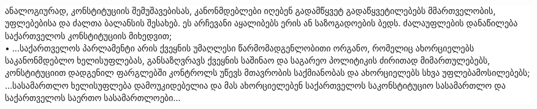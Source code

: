 ანალოგიურად, კონსტიტუციის შემუშავებისას, კანონმდებლები იღებენ გადამწყვეტ გადაწყვეტილებებს მმართველობის, უფლებებისა და ძალთა ბალანსის შესახებ. ეს არჩევანი აყალიბებს ერის ან საზოგადოების ბედს.
ძალაუფლების დანაწილება საქართველოს კონსტიტუციის მიხედვით;  
•	...საქართველოს პარლამენტი არის ქვეყნის უმაღლესი წარმომადგენლობითი ორგანო, რომელიც ახორციელებს საკანონმდებლო ხელისუფლებას, განსაზღვრავს ქვეყნის საშინაო და საგარეო პოლიტიკის ძირითად მიმართულებებს, კონსტიტუციით დადგენილ ფარგლებში კონტროლს უწევს მთავრობის საქმიანობას და ახორციელებს სხვა უფლებამოსილებებს;
...სასამართლო ხელისუფლება დამოუკიდებელია და მას ახორციელებენ საქართველოს საკონსტიტუციო სასამართლო და საქართველოს საერთო სასამართლოები...
